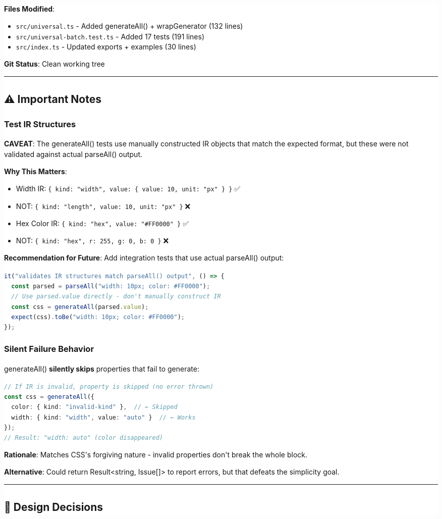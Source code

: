 **Files Modified**:
- `src/universal.ts` - Added generateAll() + wrapGenerator (132 lines)
- `src/universal-batch.test.ts` - Added 17 tests (191 lines)
- `src/index.ts` - Updated exports + examples (30 lines)

**Git Status**: Clean working tree

---

## ⚠️ Important Notes

### Test IR Structures

**CAVEAT**: The generateAll() tests use manually constructed IR objects that match the expected format, but these were not validated against actual parseAll() output.

**Why This Matters**:
- Width IR: `{ kind: "width", value: { value: 10, unit: "px" } }` ✅
- NOT: `{ kind: "length", value: 10, unit: "px" }` ❌

- Hex Color IR: `{ kind: "hex", value: "#FF0000" }` ✅  
- NOT: `{ kind: "hex", r: 255, g: 0, b: 0 }` ❌

**Recommendation for Future**:
Add integration tests that use actual parseAll() output:
```typescript
it("validates IR structures match parseAll() output", () => {
  const parsed = parseAll("width: 10px; color: #FF0000");
  // Use parsed.value directly - don't manually construct IR
  const css = generateAll(parsed.value);
  expect(css).toBe("width: 10px; color: #FF0000");
});
```

### Silent Failure Behavior

generateAll() **silently skips** properties that fail to generate:

```typescript
// If IR is invalid, property is skipped (no error thrown)
const css = generateAll({
  color: { kind: "invalid-kind" },  // ← Skipped
  width: { kind: "width", value: "auto" }  // ← Works
});
// Result: "width: auto" (color disappeared)
```

**Rationale**: Matches CSS's forgiving nature - invalid properties don't break the whole block.

**Alternative**: Could return Result<string, Issue[]> to report errors, but that defeats the simplicity goal.

---

## 🎨 Design Decisions
